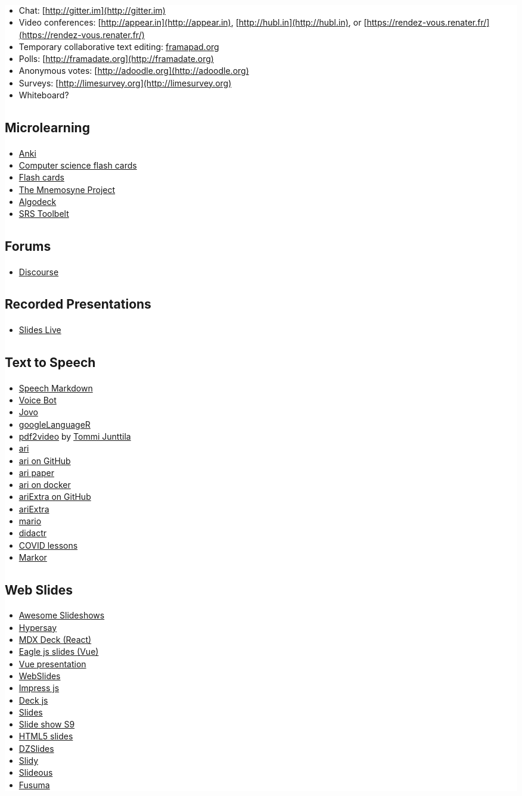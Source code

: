 - Chat: [http://gitter.im](http://gitter.im)
- Video conferences: [http://appear.in](http://appear.in), [http://hubl.in](http://hubl.in), or [https://rendez-vous.renater.fr/](https://rendez-vous.renater.fr/)
- Temporary collaborative text editing: [framapad.org](framapad.org)
- Polls: [http://framadate.org](http://framadate.org)
- Anonymous votes: [http://adoodle.org](http://adoodle.org)
- Surveys: [http://limesurvey.org](http://limesurvey.org)
- Whiteboard?

## Microlearning
* [Anki](https://apps.ankiweb.net/)
* [Computer science flash cards](https://github.com/jwasham/computer-science-flash-cards)
* [Flash cards](https://github.com/ashwanikumar04/flash-cards)
* [The Mnemosyne Project](https://mnemosyne-proj.org/)
* [Algodeck](https://github.com/teivah/algodeck)
* [SRS Toolbelt](https://github.com/balta2ar/srs-toolbelt)

## Forums

* [Discourse](https://www.discourse.org/)

## Recorded Presentations

*   [Slides Live](https://slideslive.com/)

## Text to Speech

*   [Speech Markdown](https://www.speechmarkdown.org/)
*   [Voice Bot](https://voicebot.ai/)
*   [Jovo](https://www.jovo.tech/)
*   [googleLanguageR](https://github.com/ropensci/googleLanguageR)
*   [pdf2video](https://github.com/tjunttila/pdf2video) by [Tommi Junttila](http://users.ics.aalto.fi/tjunttil/)
*   [ari](https://www.rdocumentation.org/packages/ari/)
*   [ari on GitHub](https://github.com/jhudsl/ari)
*   [ari paper](https://johnmuschelli.com/ari_paper/)
*   [ari on docker](https://github.com/seankross/ari-on-docker)
*   [ariExtra on GitHub](https://github.com/jhudsl/ariExtra)
*   [ariExtra](https://jhudatascience.org/ariExtra/)
*   [mario](https://github.com/muschellij2/mario)
*   [didactr](https://github.com/jhudsl/didactr)
*   [COVID lessons](https://github.com/jxtx/covid-lessons)
*   [Markor](https://github.com/gsantner/markor)

## Web Slides

*   [Awesome Slideshows](https://github.com/slideshow-s9/awesome-slideshows)
*   [Hypersay](https://hypersay.com/en/)
*   [MDX Deck (React)](https://github.com/jxnblk/mdx-deck)
*   [Eagle js slides (Vue)](https://github.com/zulko/eagle.js/)
*   [Vue presentation](https://github.com/RobinCK/vue-presentation)
*   [WebSlides](https://webslides.tv/)
*   [Impress js](https://github.com/impress/impress.js/)
*   [Deck js](http://imakewebthings.com/deck.js/)
*   [Slides](http://www.briancavalier.com/code/slides/#0)
*   [Slide show S9](http://slideshow-s9.github.io/)
*   [HTML5 slides](https://github.com/KatieK2/html5-slides)
*   [DZSlides](http://paulrouget.com/dzslides/)
*   [Slidy](https://www.w3.org/Talks/Tools/Slidy2/Overview.html#(1))
*   [Slideous](https://goessner.net/articles/slideous/slideous.html)
*   [Fusuma](https://hiroppy.github.io/fusuma/)
